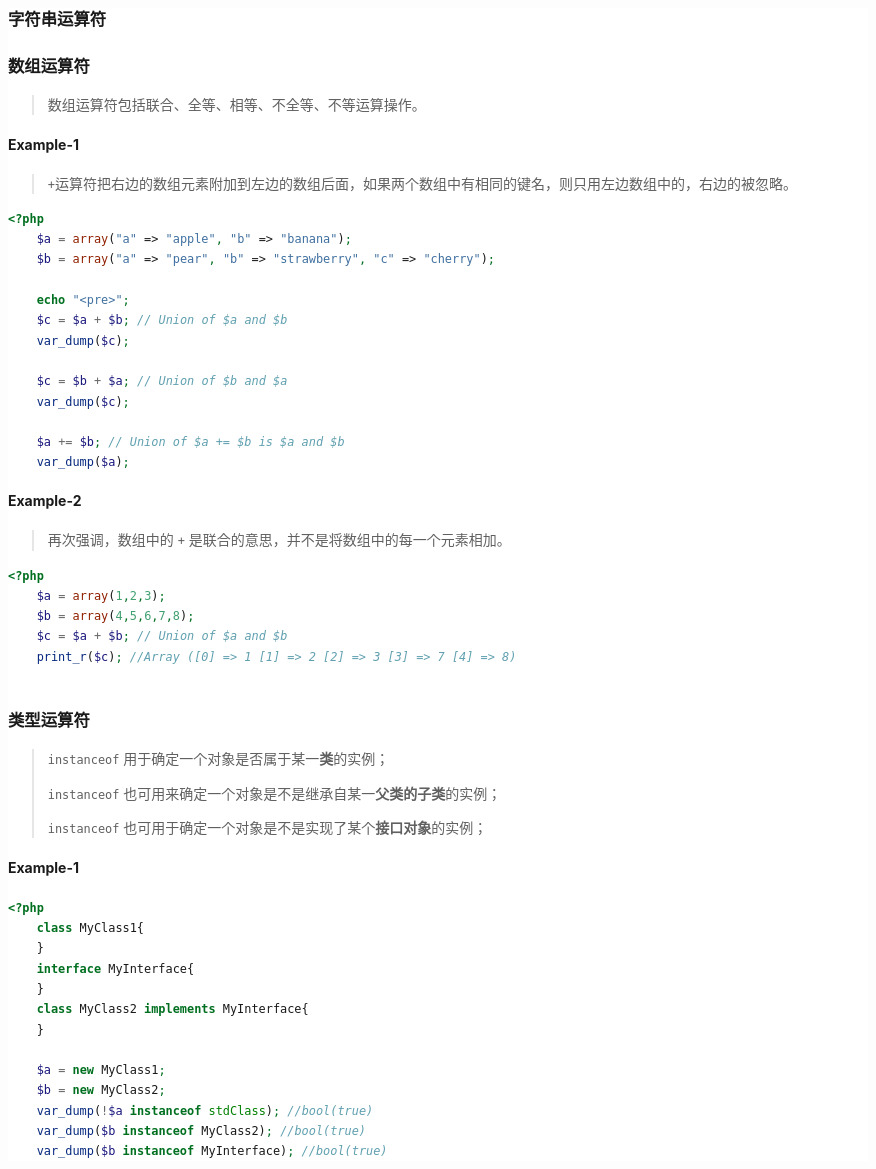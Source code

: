 ### 字符串运算符


### 数组运算符
> 数组运算符包括联合、全等、相等、不全等、不等运算操作。


#### Example-1

> ` + `运算符把右边的数组元素附加到左边的数组后面，如果两个数组中有相同的键名，则只用左边数组中的，右边的被忽略。


```php
<?php
	$a = array("a" => "apple", "b" => "banana");
	$b = array("a" => "pear", "b" => "strawberry", "c" => "cherry");
	
	echo "<pre>";
	$c = $a + $b; // Union of $a and $b
	var_dump($c);
	
	$c = $b + $a; // Union of $b and $a
	var_dump($c);
	
	$a += $b; // Union of $a += $b is $a and $b
	var_dump($a);

```
#### Example-2

> 再次强调，数组中的 `+` 是联合的意思，并不是将数组中的每一个元素相加。


```php
<?php
	$a = array(1,2,3);
	$b = array(4,5,6,7,8);
	$c = $a + $b; // Union of $a and $b
	print_r($c); //Array ([0] => 1 [1] => 2 [2] => 3 [3] => 7 [4] => 8)
 
```

### 类型运算符 

> `instanceof` 用于确定一个对象是否属于某一**类**的实例；
> 
> `instanceof` 也可用来确定一个对象是不是继承自某一**父类的子类**的实例；
> 
> `instanceof` 也可用于确定一个对象是不是实现了某个**接口对象**的实例；
> 

#### Example-1

```php
<?php
	class MyClass1{
	}
	interface MyInterface{
	}
	class MyClass2 implements MyInterface{
	}

	$a = new MyClass1;
	$b = new MyClass2;
	var_dump(!$a instanceof stdClass); //bool(true)
	var_dump($b instanceof MyClass2); //bool(true)
	var_dump($b instanceof MyInterface); //bool(true)

```